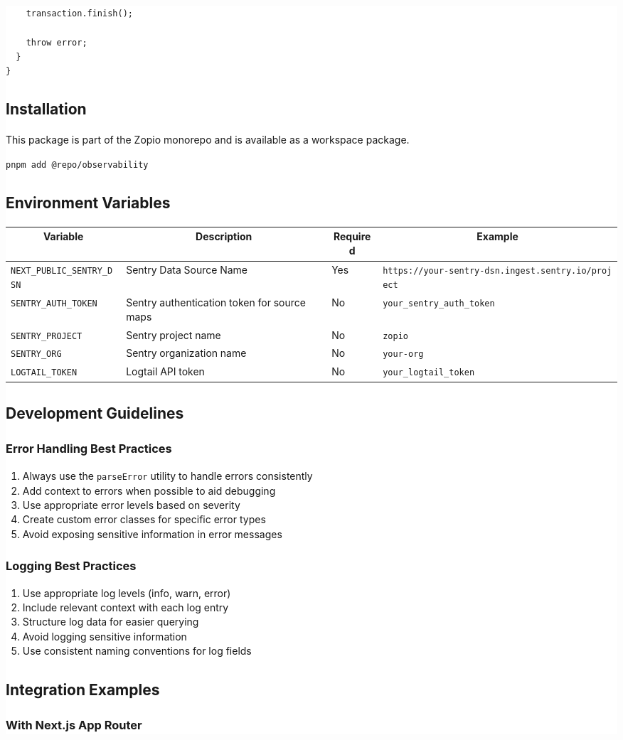 ```tsx
    transaction.finish();
    
    throw error;
  }
}
```

## Installation

This package is part of the Zopio monorepo and is available as a workspace package.

```bash
pnpm add @repo/observability
```

## Environment Variables

| Variable | Description | Required | Example |
|----------|-------------|----------|---------|
| `NEXT_PUBLIC_SENTRY_DSN` | Sentry Data Source Name | Yes | `https://your-sentry-dsn.ingest.sentry.io/project` |
| `SENTRY_AUTH_TOKEN` | Sentry authentication token for source maps | No | `your_sentry_auth_token` |
| `SENTRY_PROJECT` | Sentry project name | No | `zopio` |
| `SENTRY_ORG` | Sentry organization name | No | `your-org` |
| `LOGTAIL_TOKEN` | Logtail API token | No | `your_logtail_token` |

## Development Guidelines

### Error Handling Best Practices

1. Always use the `parseError` utility to handle errors consistently
2. Add context to errors when possible to aid debugging
3. Use appropriate error levels based on severity
4. Create custom error classes for specific error types
5. Avoid exposing sensitive information in error messages

### Logging Best Practices

1. Use appropriate log levels (info, warn, error)
2. Include relevant context with each log entry
3. Structure log data for easier querying
4. Avoid logging sensitive information
5. Use consistent naming conventions for log fields

## Integration Examples

### With Next.js App Router
